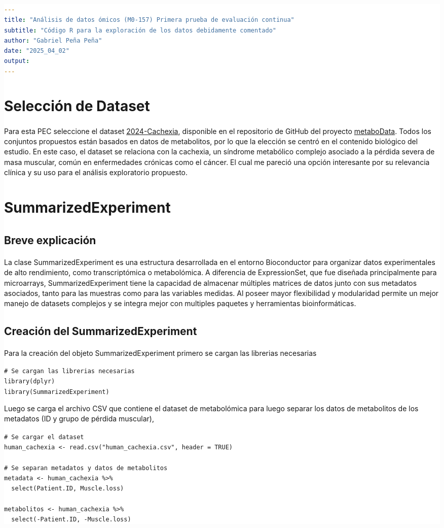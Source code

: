 ```yaml
---
title: "Análisis de datos ómicos (M0-157) Primera prueba de evaluación continua"
subtitle: "Código R para la exploración de los datos debidamente comentado"
author: "Gabriel Peña Peña"
date: "2025_04_02"
output:
---
```


# Selección de Dataset

Para esta PEC seleccione el dataset [2024-Cachexia](https://rest.xialab.ca/api/download/metaboanalyst/human_cachexia.csv), disponible en el repositorio de GitHub del proyecto [metaboData](https://github.com/nutrimetabolomics/metaboData). Todos los conjuntos propuestos están basados en datos de metabolitos, por lo que la elección se centró en el contenido biológico del estudio. En este caso, el dataset se relaciona con la cachexia, un síndrome metabólico complejo asociado a la pérdida severa de masa muscular, común en enfermedades crónicas como el cáncer. El cual me pareció una opción interesante por su relevancia clínica y su uso para el análisis exploratorio propuesto.

# SummarizedExperiment 

## Breve explicación

La clase SummarizedExperiment es una estructura desarrollada en el entorno Bioconductor para organizar datos experimentales de alto rendimiento, como transcriptómica o metabolómica. A diferencia de ExpressionSet, que fue diseñada principalmente para microarrays, SummarizedExperiment tiene la capacidad de almacenar múltiples matrices de datos junto con sus metadatos asociados, tanto para las muestras como para las variables medidas. Al poseer mayor flexibilidad y modularidad permite un mejor manejo de datasets complejos y se integra mejor con multiples paquetes y herramientas bioinformáticas.

## Creación del SummarizedExperiment

Para la creación del objeto SummarizedExperiment primero se cargan las librerias necesarias

```{r message=FALSE, warning=FALSE}
# Se cargan las librerias necesarias
library(dplyr)
library(SummarizedExperiment)
```

Luego se carga el archivo CSV que contiene el dataset de metabolómica para luego separar los datos de metabolitos de los metadatos (ID y grupo de pérdida muscular),

```{r}
# Se cargar el dataset
human_cachexia <- read.csv("human_cachexia.csv", header = TRUE)

# Se separan metadatos y datos de metabolitos
metadata <- human_cachexia %>%
  select(Patient.ID, Muscle.loss)

metabolitos <- human_cachexia %>%
  select(-Patient.ID, -Muscle.loss)
```
